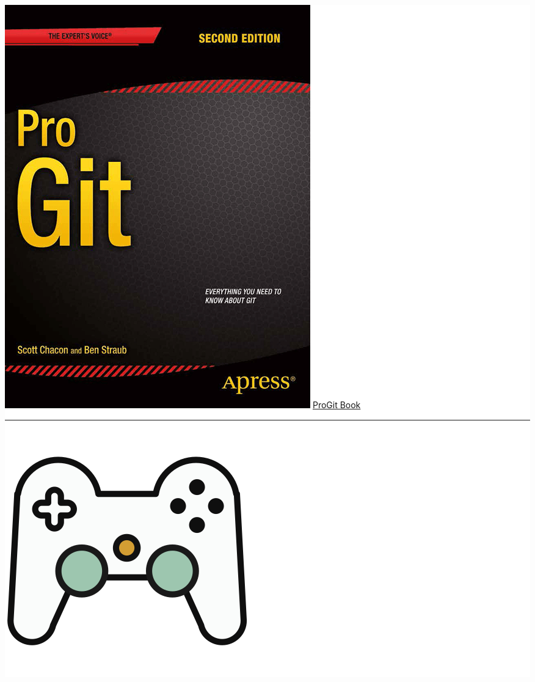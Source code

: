 ![bg fit left:60%](assets/progit.png)
[ProGit Book](https://git-scm.com/book/en/v2)

---



![bg auto left:40%](assets/game.svg)

